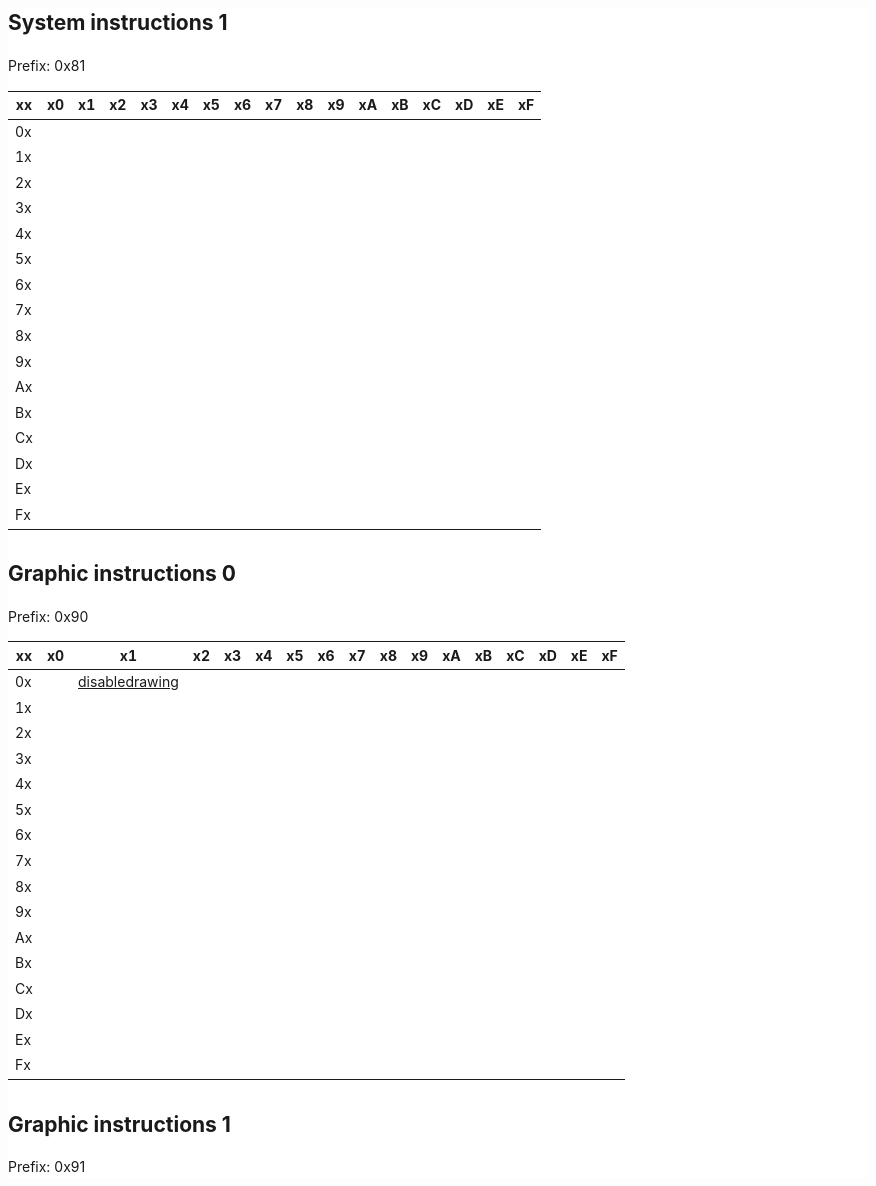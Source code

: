 System instructions 1
---------------------

Prefix: 0x81

xx | x0 | x1 | x2 | x3 | x4 | x5 | x6 | x7 | x8 | x9 | xA | xB | xC | xD | xE | xF
-- | -- | -- | -- | -- | -- | -- | -- | -- | -- | -- | -- | -- | -- | -- | -- | --
0x |    |    |    |    |    |    |    |    |    |    |    |    |    |    |    |
1x |    |    |    |    |    |    |    |    |    |    |    |    |    |    |    |
2x |    |    |    |    |    |    |    |    |    |    |    |    |    |    |    |
3x |    |    |    |    |    |    |    |    |    |    |    |    |    |    |    |
4x |    |    |    |    |    |    |    |    |    |    |    |    |    |    |    |
5x |    |    |    |    |    |    |    |    |    |    |    |    |    |    |    |
6x |    |    |    |    |    |    |    |    |    |    |    |    |    |    |    |
7x |    |    |    |    |    |    |    |    |    |    |    |    |    |    |    |
8x |    |    |    |    |    |    |    |    |    |    |    |    |    |    |    |
9x |    |    |    |    |    |    |    |    |    |    |    |    |    |    |    |
Ax |    |    |    |    |    |    |    |    |    |    |    |    |    |    |    |
Bx |    |    |    |    |    |    |    |    |    |    |    |    |    |    |    |
Cx |    |    |    |    |    |    |    |    |    |    |    |    |    |    |    |
Dx |    |    |    |    |    |    |    |    |    |    |    |    |    |    |    |
Ex |    |    |    |    |    |    |    |    |    |    |    |    |    |    |    |
Fx |    |    |    |    |    |    |    |    |    |    |    |    |    |    |    |

Graphic instructions 0
----------------------

Prefix: 0x90

xx | x0 | x1 | x2 | x3 | x4 | x5 | x6 | x7 | x8 | x9 | xA | xB | xC | xD | xE | xF
-- | -- | -- | -- | -- | -- | -- | -- | -- | -- | -- | -- | -- | -- | -- | -- | --
0x |    | [disabledrawing](opcodes/9001_grp.disabledrawing.md) |    |    |    |    |    |    |    |    |    |    |    |    |    |
1x |    |    |    |    |    |    |    |    |    |    |    |    |    |    |    |
2x |    |    |    |    |    |    |    |    |    |    |    |    |    |    |    |
3x |    |    |    |    |    |    |    |    |    |    |    |    |    |    |    |
4x |    |    |    |    |    |    |    |    |    |    |    |    |    |    |    |
5x |    |    |    |    |    |    |    |    |    |    |    |    |    |    |    |
6x |    |    |    |    |    |    |    |    |    |    |    |    |    |    |    |
7x |    |    |    |    |    |    |    |    |    |    |    |    |    |    |    |
8x |    |    |    |    |    |    |    |    |    |    |    |    |    |    |    |
9x |    |    |    |    |    |    |    |    |    |    |    |    |    |    |    |
Ax |    |    |    |    |    |    |    |    |    |    |    |    |    |    |    |
Bx |    |    |    |    |    |    |    |    |    |    |    |    |    |    |    |
Cx |    |    |    |    |    |    |    |    |    |    |    |    |    |    |    |
Dx |    |    |    |    |    |    |    |    |    |    |    |    |    |    |    |
Ex |    |    |    |    |    |    |    |    |    |    |    |    |    |    |    |
Fx |    |    |    |    |    |    |    |    |    |    |    |    |    |    |    |

Graphic instructions 1
----------------------

Prefix: 0x91

